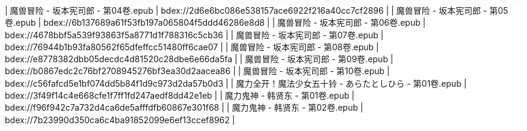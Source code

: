 | 魔兽冒险 - 坂本宪司郎 - 第04卷.epub | bdex://2d6e6bc086e538157ace6922f216a40cc7cf2896 |
| 魔兽冒险 - 坂本宪司郎 - 第05卷.epub | bdex://6b137689a61f53fb197a065804f5ddd46286e8d8 |
| 魔兽冒险 - 坂本宪司郎 - 第06卷.epub | bdex://4678bbf5a539f93863f5a8771d1f788316c5cb36 |
| 魔兽冒险 - 坂本宪司郎 - 第07卷.epub | bdex://76944b1b93fa80562f65dfeffcc51480ff6cae07 |
| 魔兽冒险 - 坂本宪司郎 - 第08卷.epub | bdex://e8778382dbb05decdc4d81520c28dbe6e66da5fa |
| 魔兽冒险 - 坂本宪司郎 - 第09卷.epub | bdex://b0867edc2c76bf2708945276bf3ea30d2aacea86 |
| 魔兽冒险 - 坂本宪司郎 - 第10卷.epub | bdex://c56fafcd5e1bf074dd5b84f1d9c973d2da57b0d3 |
| 魔力全开！魔法少女五十铃 - あらたとしひら - 第01卷.epub | bdex://3f49f14c4e668cfe1f7ff1fd247aedf8dd42e1eb |
| 魔力鬼神 - 韩贤东 - 第01卷.epub | bdex://f96f942c7a732d4ca6de5afffdfb60867e301f68 |
| 魔力鬼神 - 韩贤东 - 第02卷.epub | bdex://7b23990d350ca6c4ba91852099e6ef13ccef8962 |

